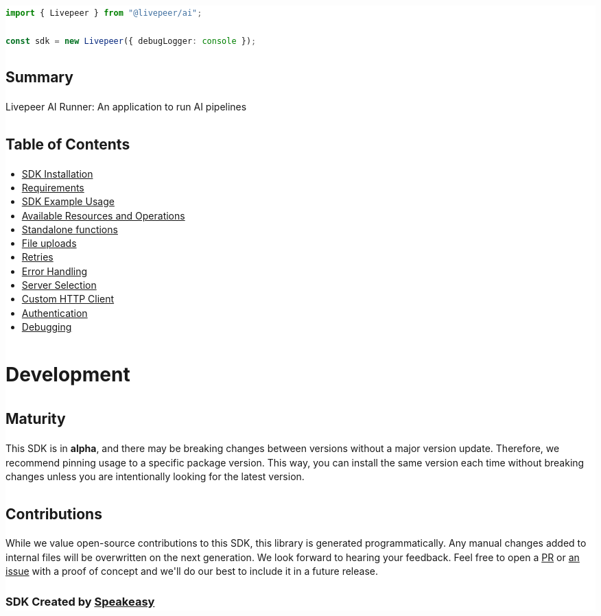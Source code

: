 ```typescript
import { Livepeer } from "@livepeer/ai";

const sdk = new Livepeer({ debugLogger: console });
```



## Summary

Livepeer AI Runner: An application to run AI pipelines



## Table of Contents

* [SDK Installation](#sdk-installation)
* [Requirements](#requirements)
* [SDK Example Usage](#sdk-example-usage)
* [Available Resources and Operations](#available-resources-and-operations)
* [Standalone functions](#standalone-functions)
* [File uploads](#file-uploads)
* [Retries](#retries)
* [Error Handling](#error-handling)
* [Server Selection](#server-selection)
* [Custom HTTP Client](#custom-http-client)
* [Authentication](#authentication)
* [Debugging](#debugging)




# Development

## Maturity

This SDK is in **alpha**, and there may be breaking changes between versions without a major version update. Therefore, we recommend pinning usage to a specific package version. This way, you can install the same version each time without breaking changes unless you are intentionally looking for the latest version.

## Contributions

While we value open-source contributions to this SDK, this library is generated programmatically. Any manual changes added to internal files will be overwritten on the next generation. We look forward to hearing your feedback. Feel free to open a [PR](https://github.com/livepeer/livepeer-ai-js/compare) or [an issue](https://github.com/livepeer/livepeer-ai-js/issues) with a proof of concept and we'll do our best to include it in a future release.

### SDK Created by [Speakeasy](https://www.speakeasy.com/?utm_source=livepeer-ai&utm_campaign=typescript)
